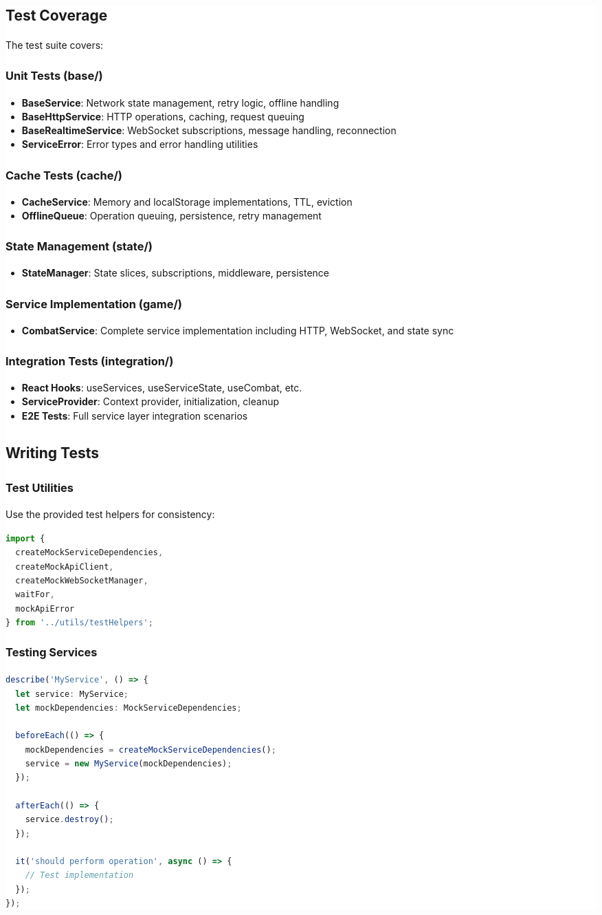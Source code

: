 ## Test Coverage

The test suite covers:

### Unit Tests (base/)
- **BaseService**: Network state management, retry logic, offline handling
- **BaseHttpService**: HTTP operations, caching, request queuing
- **BaseRealtimeService**: WebSocket subscriptions, message handling, reconnection
- **ServiceError**: Error types and error handling utilities

### Cache Tests (cache/)
- **CacheService**: Memory and localStorage implementations, TTL, eviction
- **OfflineQueue**: Operation queuing, persistence, retry management

### State Management (state/)
- **StateManager**: State slices, subscriptions, middleware, persistence

### Service Implementation (game/)
- **CombatService**: Complete service implementation including HTTP, WebSocket, and state sync

### Integration Tests (integration/)
- **React Hooks**: useServices, useServiceState, useCombat, etc.
- **ServiceProvider**: Context provider, initialization, cleanup
- **E2E Tests**: Full service layer integration scenarios

## Writing Tests

### Test Utilities

Use the provided test helpers for consistency:

```typescript
import { 
  createMockServiceDependencies,
  createMockApiClient,
  createMockWebSocketManager,
  waitFor,
  mockApiError
} from '../utils/testHelpers';
```

### Testing Services

```typescript
describe('MyService', () => {
  let service: MyService;
  let mockDependencies: MockServiceDependencies;

  beforeEach(() => {
    mockDependencies = createMockServiceDependencies();
    service = new MyService(mockDependencies);
  });

  afterEach(() => {
    service.destroy();
  });

  it('should perform operation', async () => {
    // Test implementation
  });
});
```
